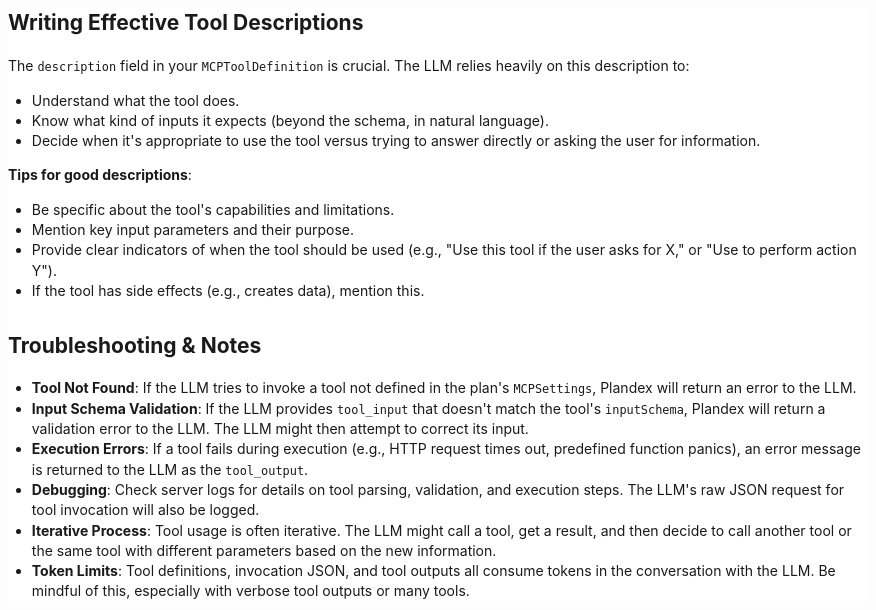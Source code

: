 ## Writing Effective Tool Descriptions

The `description` field in your `MCPToolDefinition` is crucial. The LLM relies heavily on this description to:
*   Understand what the tool does.
*   Know what kind of inputs it expects (beyond the schema, in natural language).
*   Decide when it's appropriate to use the tool versus trying to answer directly or asking the user for information.

**Tips for good descriptions**:
*   Be specific about the tool's capabilities and limitations.
*   Mention key input parameters and their purpose.
*   Provide clear indicators of when the tool should be used (e.g., "Use this tool if the user asks for X," or "Use to perform action Y").
*   If the tool has side effects (e.g., creates data), mention this.

## Troubleshooting & Notes

*   **Tool Not Found**: If the LLM tries to invoke a tool not defined in the plan's `MCPSettings`, Plandex will return an error to the LLM.
*   **Input Schema Validation**: If the LLM provides `tool_input` that doesn't match the tool's `inputSchema`, Plandex will return a validation error to the LLM. The LLM might then attempt to correct its input.
*   **Execution Errors**: If a tool fails during execution (e.g., HTTP request times out, predefined function panics), an error message is returned to the LLM as the `tool_output`.
*   **Debugging**: Check server logs for details on tool parsing, validation, and execution steps. The LLM's raw JSON request for tool invocation will also be logged.
*   **Iterative Process**: Tool usage is often iterative. The LLM might call a tool, get a result, and then decide to call another tool or the same tool with different parameters based on the new information.
*   **Token Limits**: Tool definitions, invocation JSON, and tool outputs all consume tokens in the conversation with the LLM. Be mindful of this, especially with verbose tool outputs or many tools.
